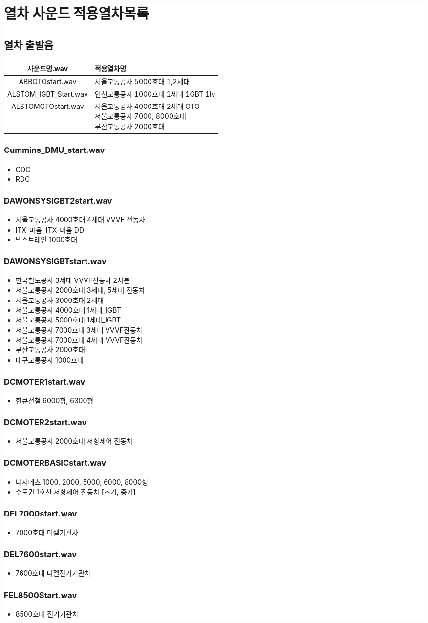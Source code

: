 # 열차 사운드 적용열차목록
## 열차 출발음
|사운드명.wav|적용열차명|
|:---:|:---|
|ABBGTOstart.wav|서울교통공사 5000호대 1,2세대|
|ALSTOM_IGBT_Start.wav|인천교통공사 1000호대 1세대 1GBT 1lv|
|ALSTOMGTOstart.wav|서울교통공사 4000호대 2세대 GTO <br> 서울교통공사 7000, 8000호대 <br> 부산교통공사 2000호대|

### Cummins_DMU_start.wav
- CDC
- RDC

### DAWONSYSIGBT2start.wav
- 서울교통공사 4000호대 4세대 VVVF 전동차
- ITX-마음, ITX-마음 DD
- 넥스트레인 1000호대

### DAWONSYSIGBTstart.wav
- 한국철도공사 3세대 VVVF전동차 2차분
- 서울교통공사 2000호대 3세대, 5세대 전동차
- 서울교통공사 3000호대 2세대
- 서울교통공사 4000호대 1세대_IGBT
- 서울교통공사 5000호대 1세대_IGBT
- 서울교통공사 7000호대 3세대 VVVF전동차
- 서울교통공사 7000호대 4세대 VVVF전동차
- 부산교통공사 2000호대
- 대구교통공사 1000호대

### DCMOTER1start.wav
- 한큐전철 6000형, 6300형

### DCMOTER2start.wav
- 서울교통공사 2000호대 저항제어 전동차

### DCMOTERBASICstart.wav
- 니시테츠 1000, 2000, 5000, 6000, 8000형
- 수도권 1호선 저항제어 전동차 [초기, 중기]

### DEL7000start.wav
- 7000호대 디젤기관차

### DEL7600start.wav
- 7600호대 디젤전기기관차

### FEL8500Start.wav
- 8500호대 전기기관차
